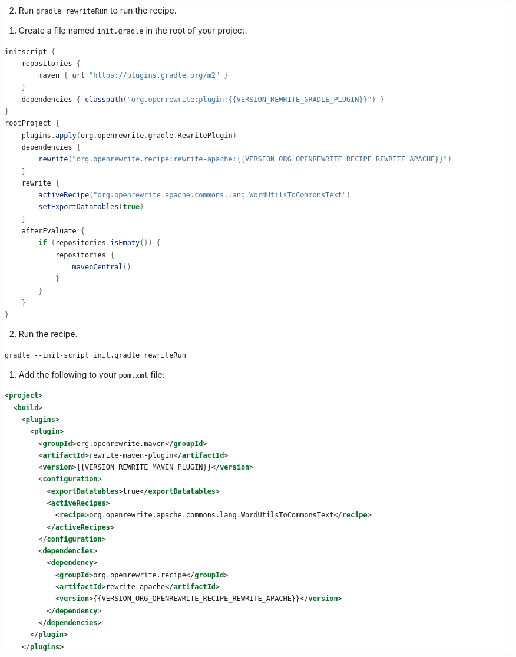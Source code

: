 2. Run `gradle rewriteRun` to run the recipe.
</TabItem>

<TabItem value="gradle-init-script" label="Gradle init script">

1. Create a file named `init.gradle` in the root of your project.

```groovy title="init.gradle"
initscript {
    repositories {
        maven { url "https://plugins.gradle.org/m2" }
    }
    dependencies { classpath("org.openrewrite:plugin:{{VERSION_REWRITE_GRADLE_PLUGIN}}") }
}
rootProject {
    plugins.apply(org.openrewrite.gradle.RewritePlugin)
    dependencies {
        rewrite("org.openrewrite.recipe:rewrite-apache:{{VERSION_ORG_OPENREWRITE_RECIPE_REWRITE_APACHE}}")
    }
    rewrite {
        activeRecipe("org.openrewrite.apache.commons.lang.WordUtilsToCommonsText")
        setExportDatatables(true)
    }
    afterEvaluate {
        if (repositories.isEmpty()) {
            repositories {
                mavenCentral()
            }
        }
    }
}
```

2. Run the recipe.

```shell title="shell"
gradle --init-script init.gradle rewriteRun
```

</TabItem>
<TabItem value="maven" label="Maven POM">

1. Add the following to your `pom.xml` file:

```xml title="pom.xml"
<project>
  <build>
    <plugins>
      <plugin>
        <groupId>org.openrewrite.maven</groupId>
        <artifactId>rewrite-maven-plugin</artifactId>
        <version>{{VERSION_REWRITE_MAVEN_PLUGIN}}</version>
        <configuration>
          <exportDatatables>true</exportDatatables>
          <activeRecipes>
            <recipe>org.openrewrite.apache.commons.lang.WordUtilsToCommonsText</recipe>
          </activeRecipes>
        </configuration>
        <dependencies>
          <dependency>
            <groupId>org.openrewrite.recipe</groupId>
            <artifactId>rewrite-apache</artifactId>
            <version>{{VERSION_ORG_OPENREWRITE_RECIPE_REWRITE_APACHE}}</version>
          </dependency>
        </dependencies>
      </plugin>
    </plugins>
```